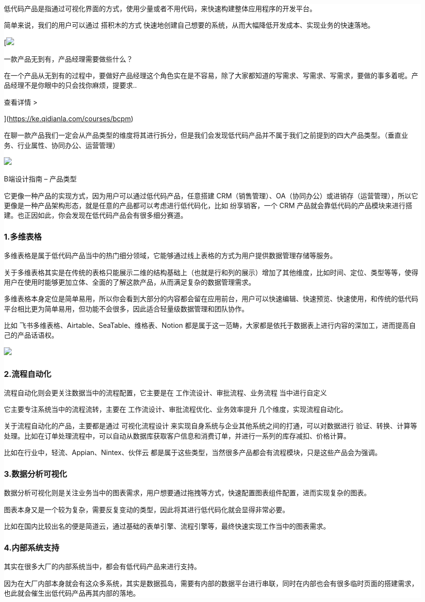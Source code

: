 低代码产品是指通过可视化界面的方式，使用少量或者不用代码，来快速构建整体应用程序的开发平台。

简单来说，我们的用户可以通过 搭积木的方式 快速地创建自己想要的系统，从而大幅降低开发成本、实现业务的快速落地。

[![](https://image.woshipm.com/2023/08/02/58dc678c-30e3-11ee-88e7-00163e0b5ff3.png)

一款产品无到有，产品经理需要做些什么？

在一个产品从无到有的过程中，要做好产品经理这个角色实在是不容易，除了大家都知道的写需求、写需求、写需求，要做的事多着呢。产品经理不是你眼中的只会找你麻烦，提要求..

查看详情 >

](https://ke.qidianla.com/courses/bcpm)

在聊一款产品我们一定会从产品类型的维度将其进行拆分，但是我们会发现低代码产品并不属于我们之前提到的四大产品类型。（垂直业务、行业属性、协同办公、运营管理）

![](https://image.woshipm.com/2025/05/07/a768bbb6-2b47-11f0-964f-00163e09d72f.png)

B端设计指南 – 产品类型

它更像一种产品的实现方式，因为用户可以通过低代码产品，任意搭建 CRM（销售管理）、OA（协同办公）或进销存（运营管理），所以它更像是一种产品架构形态，就是任意的产品都可以考虑进行低代码化，比如 纷享销客，一个 CRM 产品就会靠低代码的产品模块来进行搭建。也正因如此，你会发现在低代码产品会有很多细分赛道。

### 1.多维表格

多维表格是属于低代码产品当中的热门细分领域，它能够通过线上表格的方式为用户提供数据管理存储等服务。

关于多维表格其实是在传统的表格只能展示二维的结构基础上（也就是行和列的展示）增加了其他维度，比如时间、定位、类型等等，使得用户在使用时能够更加立体、全面的了解这款产品，从而满足复杂的数据管理需求。

多维表格本身定位是简单易用，所以你会看到大部分的内容都会留在应用前台，用户可以快速编辑、快速预览、快速使用，和传统的低代码平台相比更为简单易用，但功能不会很多，因此适合轻量级数据管理和团队协作。

比如 飞书多维表格、Airtable、SeaTable、维格表、Notion 都是属于这一范畴，大家都是依托于数据表上进行内容的深加工，进而提高自己的产品话语权。

![](https://image.woshipm.com/2025/05/07/a80e751a-2b47-11f0-964f-00163e09d72f.png)

### 2.流程自动化

流程自动化则会更关注数据当中的流程配置，它主要是在 工作流设计、审批流程、业务流程 当中进行自定义

它主要专注系统当中的流程流转，主要在 工作流设计、审批流程优化、业务效率提升 几个维度，实现流程自动化。

关于流程自动化的产品，主要都是通过 可视化流程设计 来实现自身系统与企业其他系统之间的打通，可以对数据进行 验证、转换、计算等处理。比如在订单处理流程中，可以自动从数据库获取客户信息和消费订单，并进行一系列的库存减扣、价格计算。

比如在行业中，轻流、Appian、Nintex、伙伴云 都是属于这些类型，当然很多产品都会有流程模块，只是这些产品会为强调。

### 3.数据分析可视化

数据分析可视化则是关注业务当中的图表需求，用户想要通过拖拽等方式，快速配置图表组件配置，进而实现复杂的图表。

图表本身又是一个较为复杂，需要反复变动的类型，因此将其进行低代码化就会显得非常必要。

比如在国内比较出名的便是简道云，通过基础的表单引擎、流程引擎等，最终快速实现工作当中的图表需求。

### 4.内部系统支持

其实在很多大厂的内部系统当中，都会有低代码产品来进行支持。

因为在大厂内部本身就会有这众多系统，其实是数据孤岛，需要有内部的数据平台进行串联，同时在内部也会有很多临时页面的搭建需求，也此就会催生出低代码产品再其内部的落地。

